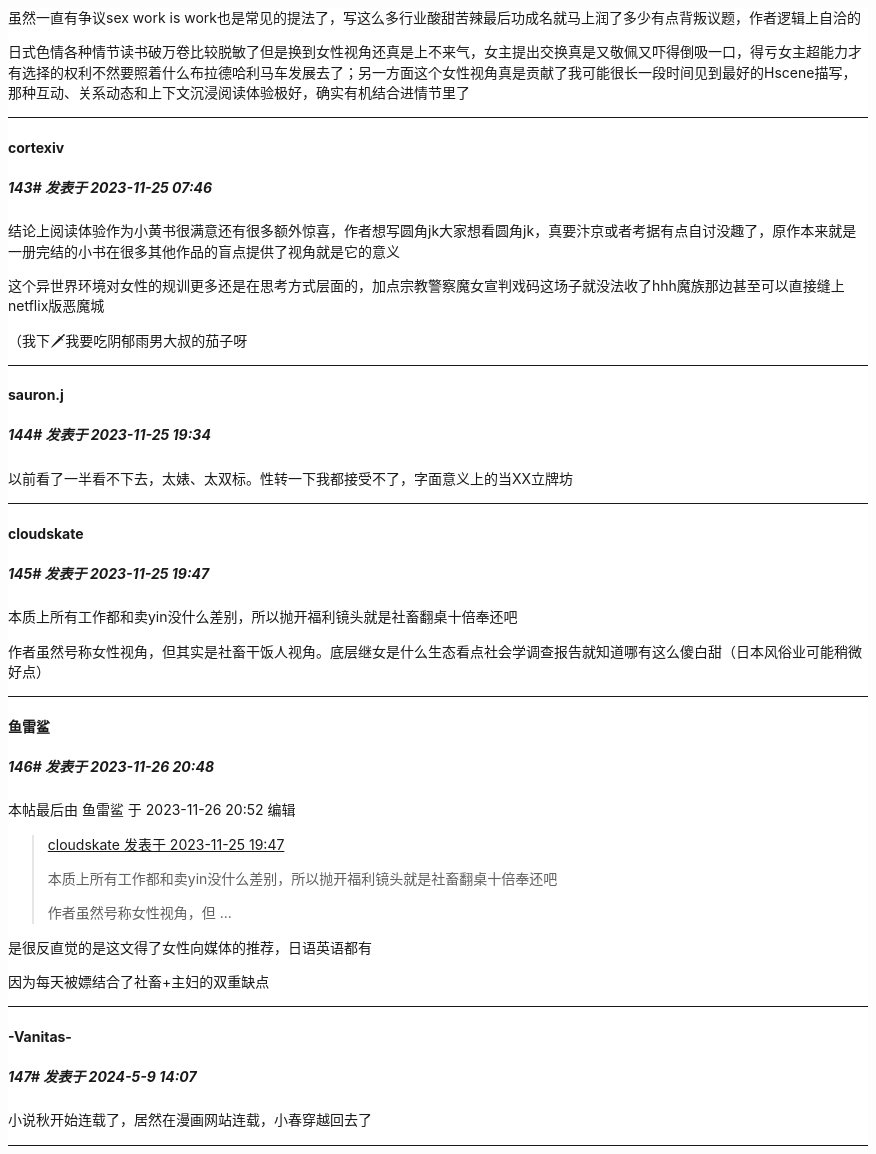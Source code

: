 虽然一直有争议sex work is work也是常见的提法了，写这么多行业酸甜苦辣最后功成名就马上润了多少有点背叛议题，作者逻辑上自洽的

日式色情各种情节读书破万卷比较脱敏了但是换到女性视角还真是上不来气，女主提出交换真是又敬佩又吓得倒吸一口，得亏女主超能力才有选择的权利不然要照着什么布拉德哈利马车发展去了；另一方面这个女性视角真是贡献了我可能很长一段时间见到最好的Hscene描写，那种互动、关系动态和上下文沉浸阅读体验极好，确实有机结合进情节里了

*****

####  cortexiv  
##### 143#       发表于 2023-11-25 07:46

结论上阅读体验作为小黄书很满意还有很多额外惊喜，作者想写圆角jk大家想看圆角jk，真要汴京或者考据有点自讨没趣了，原作本来就是一册完结的小书在很多其他作品的盲点提供了视角就是它的意义

这个异世界环境对女性的规训更多还是在思考方式层面的，加点宗教警察魔女宣判戏码这场子就没法收了hhh魔族那边甚至可以直接缝上netflix版恶魔城

（我下🗡️我要吃阴郁雨男大叔的茄子呀

*****

####  sauron.j  
##### 144#       发表于 2023-11-25 19:34

以前看了一半看不下去，太婊、太双标。性转一下我都接受不了，字面意义上的当XX立牌坊

*****

####  cloudskate  
##### 145#       发表于 2023-11-25 19:47

本质上所有工作都和卖yin没什么差别，所以抛开福利镜头就是社畜翻桌十倍奉还吧

作者虽然号称女性视角，但其实是社畜干饭人视角。底层继女是什么生态看点社会学调查报告就知道哪有这么傻白甜（日本风俗业可能稍微好点）

*****

####  鱼雷鲨  
##### 146#       发表于 2023-11-26 20:48

 本帖最后由 鱼雷鲨 于 2023-11-26 20:52 编辑 
<blockquote><a href="httphttps://bbs.saraba1st.com/2b/forum.php?mod=redirect&amp;goto=findpost&amp;pid=63138119&amp;ptid=1839588" target="_blank">cloudskate 发表于 2023-11-25 19:47</a>

本质上所有工作都和卖yin没什么差别，所以抛开福利镜头就是社畜翻桌十倍奉还吧

作者虽然号称女性视角，但 ...</blockquote>
是很反直觉的是这文得了女性向媒体的推荐，日语英语都有

因为每天被嫖结合了社畜+主妇的双重缺点

*****

####  -Vanitas-  
##### 147#       发表于 2024-5-9 14:07

小说秋开始连载了，居然在漫画网站连载，小春穿越回去了


*****

